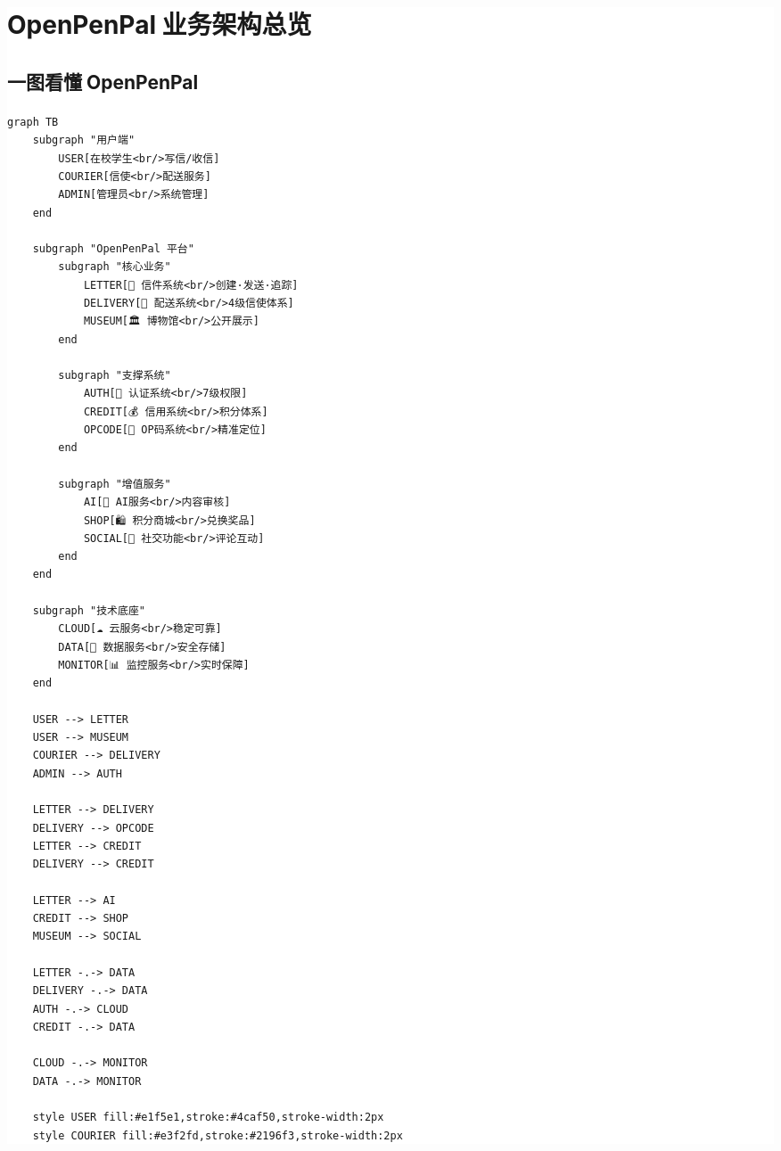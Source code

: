 # OpenPenPal 业务架构总览

## 一图看懂 OpenPenPal

```mermaid
graph TB
    subgraph "用户端"
        USER[在校学生<br/>写信/收信]
        COURIER[信使<br/>配送服务]
        ADMIN[管理员<br/>系统管理]
    end
    
    subgraph "OpenPenPal 平台"
        subgraph "核心业务"
            LETTER[📮 信件系统<br/>创建·发送·追踪]
            DELIVERY[🚴 配送系统<br/>4级信使体系]
            MUSEUM[🏛️ 博物馆<br/>公开展示]
        end
        
        subgraph "支撑系统"
            AUTH[🔐 认证系统<br/>7级权限]
            CREDIT[💰 信用系统<br/>积分体系]
            OPCODE[📍 OP码系统<br/>精准定位]
        end
        
        subgraph "增值服务"
            AI[🤖 AI服务<br/>内容审核]
            SHOP[🛍️ 积分商城<br/>兑换奖品]
            SOCIAL[💬 社交功能<br/>评论互动]
        end
    end
    
    subgraph "技术底座"
        CLOUD[☁️ 云服务<br/>稳定可靠]
        DATA[💾 数据服务<br/>安全存储]
        MONITOR[📊 监控服务<br/>实时保障]
    end
    
    USER --> LETTER
    USER --> MUSEUM
    COURIER --> DELIVERY
    ADMIN --> AUTH
    
    LETTER --> DELIVERY
    DELIVERY --> OPCODE
    LETTER --> CREDIT
    DELIVERY --> CREDIT
    
    LETTER --> AI
    CREDIT --> SHOP
    MUSEUM --> SOCIAL
    
    LETTER -.-> DATA
    DELIVERY -.-> DATA
    AUTH -.-> CLOUD
    CREDIT -.-> DATA
    
    CLOUD -.-> MONITOR
    DATA -.-> MONITOR
    
    style USER fill:#e1f5e1,stroke:#4caf50,stroke-width:2px
    style COURIER fill:#e3f2fd,stroke:#2196f3,stroke-width:2px
```